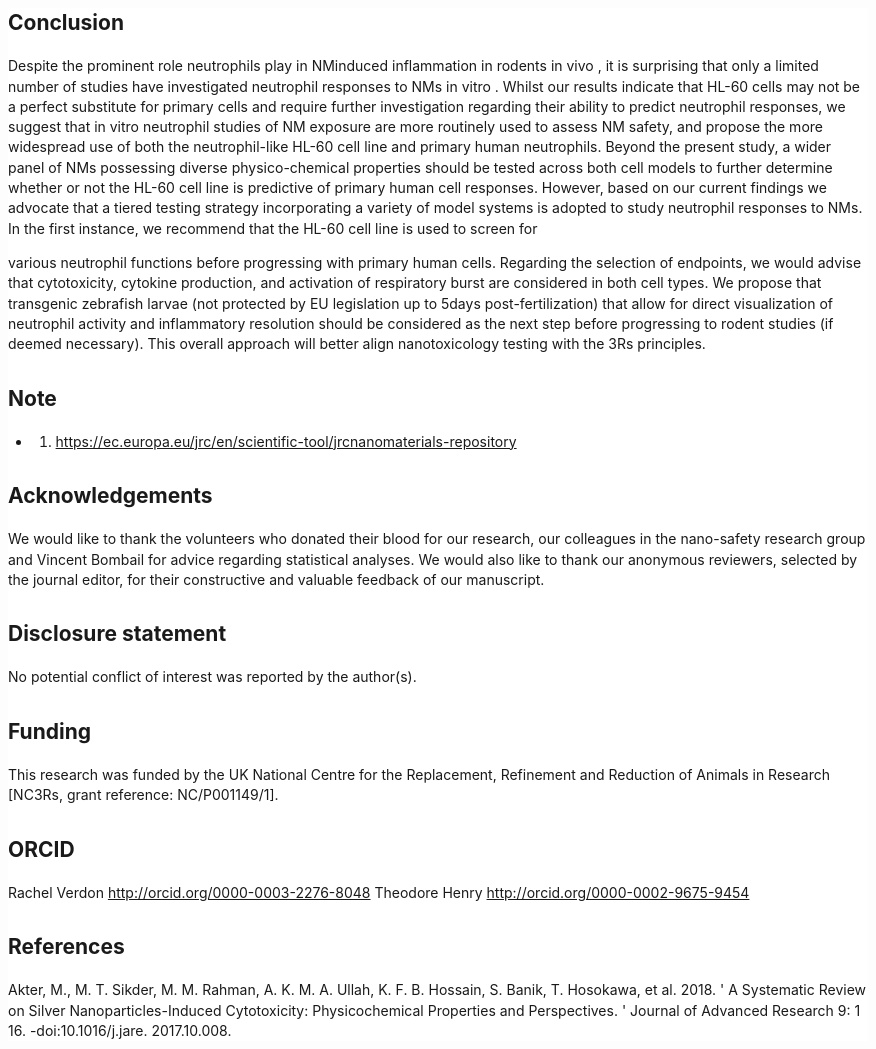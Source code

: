 ## Conclusion

Despite the prominent role neutrophils play in NMinduced inflammation in rodents in vivo , it is surprising that only a limited number of studies have investigated neutrophil responses to NMs in vitro . Whilst our results indicate that HL-60 cells may not be a perfect substitute for primary cells and require further investigation regarding their ability to predict neutrophil responses, we suggest that in vitro neutrophil studies of NM exposure are more routinely used to assess NM safety, and propose the more widespread use of both the neutrophil-like HL-60 cell line and primary human neutrophils. Beyond the present study, a wider panel of NMs possessing diverse physico-chemical properties should be tested across both cell models to further determine whether or not the HL-60 cell line is predictive of primary human cell responses. However, based on our current findings we advocate that a tiered testing strategy incorporating a variety of model systems is adopted to study neutrophil responses to NMs. In the first instance, we recommend that the HL-60 cell line is used to screen for

various neutrophil functions before progressing with primary human cells. Regarding the selection of endpoints, we would advise that cytotoxicity, cytokine production, and activation of respiratory burst are considered in both cell types. We propose that transgenic zebrafish larvae (not protected by EU legislation up to 5days post-fertilization) that allow for direct visualization of neutrophil activity and inflammatory resolution should be considered as the next step before progressing to rodent studies (if deemed necessary). This overall approach will better align nanotoxicology testing with the 3Rs principles.

## Note

- 1. https://ec.europa.eu/jrc/en/scientific-tool/jrcnanomaterials-repository

## Acknowledgements

We would like to thank the volunteers who donated their blood for our research, our colleagues in the nano-safety research group and Vincent Bombail for advice regarding statistical analyses. We would also like to thank our anonymous reviewers, selected by the journal editor, for their constructive and valuable feedback of our manuscript.

## Disclosure statement

No potential conflict of interest was reported by the author(s).

## Funding

This research was funded by the UK National Centre for the Replacement, Refinement and Reduction of Animals in Research [NC3Rs, grant reference: NC/P001149/1].

## ORCID

Rachel Verdon http://orcid.org/0000-0003-2276-8048 Theodore Henry http://orcid.org/0000-0002-9675-9454

## References

Akter, M., M. T. Sikder, M. M. Rahman, A. K. M. A. Ullah, K. F. B. Hossain, S. Banik, T. Hosokawa, et al. 2018. ' A Systematic Review on Silver Nanoparticles-Induced Cytotoxicity: Physicochemical Properties and Perspectives. ' Journal of Advanced Research 9: 1 16. -doi:10.1016/j.jare. 2017.10.008.
